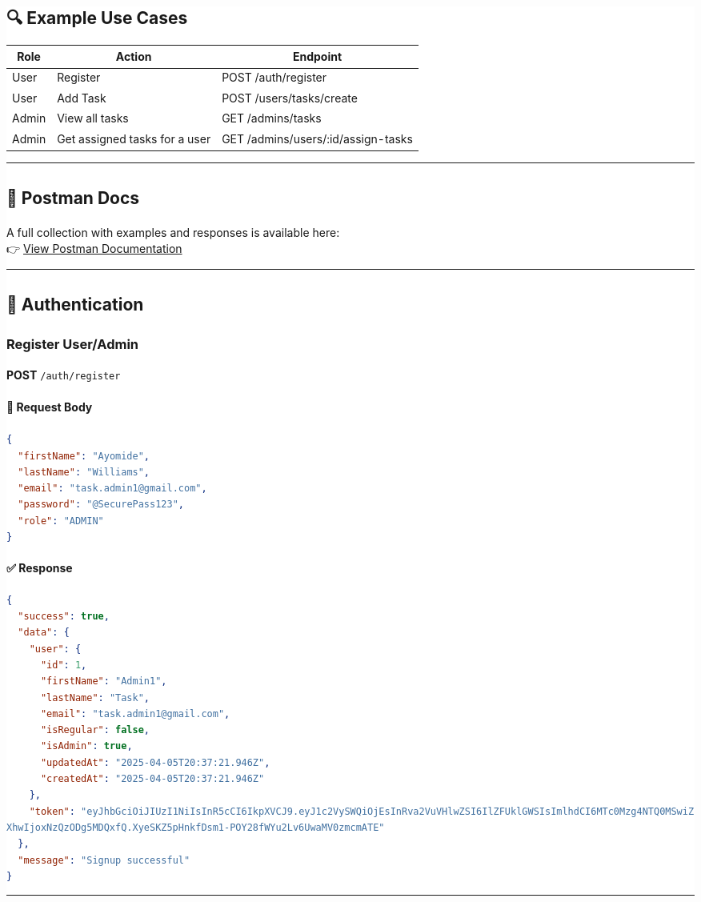 
## 🔍 Example Use Cases

| Role  | Action                        | Endpoint                           |
| ----- | ----------------------------- | ---------------------------------- |
| User  | Register                      | POST /auth/register                |
| User  | Add Task                      | POST /users/tasks/create           |
| Admin | View all tasks                | GET /admins/tasks                  |
| Admin | Get assigned tasks for a user | GET /admins/users/:id/assign-tasks |

---

## 🔗 Postman Docs

A full collection with examples and responses is available here:  
👉 [View Postman Documentation](https://documenter.getpostman.com/view/28637839/2sB2cUBi1F)

---

## 🔐 Authentication

### **Register User/Admin**

**POST** `/auth/register`

#### 🔸 Request Body

```json
{
  "firstName": "Ayomide",
  "lastName": "Williams",
  "email": "task.admin1@gmail.com",
  "password": "@SecurePass123",
  "role": "ADMIN"
}
```

#### ✅ Response

```json
{
  "success": true,
  "data": {
    "user": {
      "id": 1,
      "firstName": "Admin1",
      "lastName": "Task",
      "email": "task.admin1@gmail.com",
      "isRegular": false,
      "isAdmin": true,
      "updatedAt": "2025-04-05T20:37:21.946Z",
      "createdAt": "2025-04-05T20:37:21.946Z"
    },
    "token": "eyJhbGciOiJIUzI1NiIsInR5cCI6IkpXVCJ9.eyJ1c2VySWQiOjEsInRva2VuVHlwZSI6IlZFUklGWSIsImlhdCI6MTc0Mzg4NTQ0MSwiZXhwIjoxNzQzODg5MDQxfQ.XyeSKZ5pHnkfDsm1-POY28fWYu2Lv6UwaMV0zmcmATE"
  },
  "message": "Signup successful"
}
```

---